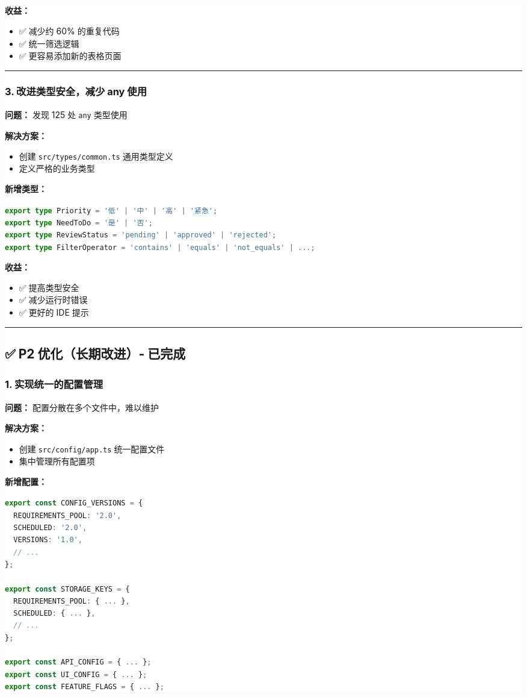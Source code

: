 **收益：**
- ✅ 减少约 60% 的重复代码
- ✅ 统一筛选逻辑
- ✅ 更容易添加新的表格页面

---

### 3. 改进类型安全，减少 any 使用

**问题：** 发现 125 处 `any` 类型使用

**解决方案：**
- 创建 `src/types/common.ts` 通用类型定义
- 定义严格的业务类型

**新增类型：**
```typescript
export type Priority = '低' | '中' | '高' | '紧急';
export type NeedToDo = '是' | '否';
export type ReviewStatus = 'pending' | 'approved' | 'rejected';
export type FilterOperator = 'contains' | 'equals' | 'not_equals' | ...;
```

**收益：**
- ✅ 提高类型安全
- ✅ 减少运行时错误
- ✅ 更好的 IDE 提示

---

## ✅ P2 优化（长期改进）- 已完成

### 1. 实现统一的配置管理

**问题：** 配置分散在多个文件中，难以维护

**解决方案：**
- 创建 `src/config/app.ts` 统一配置文件
- 集中管理所有配置项

**新增配置：**
```typescript
export const CONFIG_VERSIONS = {
  REQUIREMENTS_POOL: '2.0',
  SCHEDULED: '2.0',
  VERSIONS: '1.0',
  // ...
};

export const STORAGE_KEYS = {
  REQUIREMENTS_POOL: { ... },
  SCHEDULED: { ... },
  // ...
};

export const API_CONFIG = { ... };
export const UI_CONFIG = { ... };
export const FEATURE_FLAGS = { ... };
```
